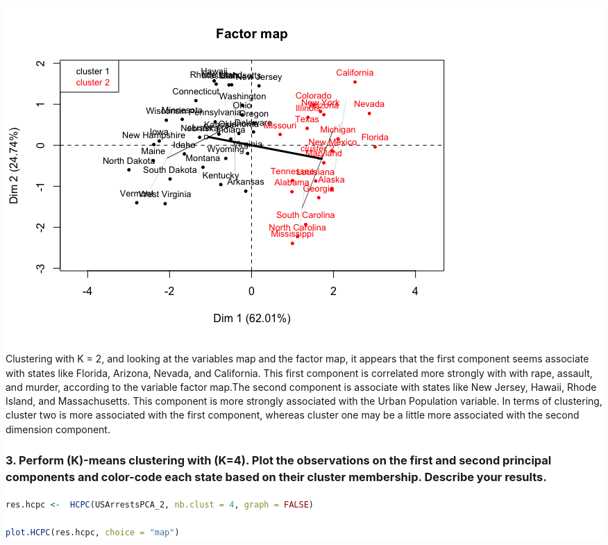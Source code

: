 ![](Clustering_states_files/figure-markdown_github/clustering_2-3.png)

Clustering with K = 2, and looking at the variables map and the factor map, it appears that the first component seems associate with states like Florida, Arizona, Nevada, and California. This first component is correlated more strongly with with rape, assault, and murder, according to the variable factor map.The second component is associate with states like New Jersey, Hawaii, Rhode Island, and Massachusetts. This component is more strongly associated with the Urban Population variable. In terms of clustering, cluster two is more associated with the first component, whereas cluster one may be a little more associated with the second dimension component.

### 3. Perform \(K\)-means clustering with \(K=4\). Plot the observations on the first and second principal components and color-code each state based on their cluster membership. Describe your results.

``` r
res.hcpc <-  HCPC(USArrestsPCA_2, nb.clust = 4, graph = FALSE)

plot.HCPC(res.hcpc, choice = "map")
```
